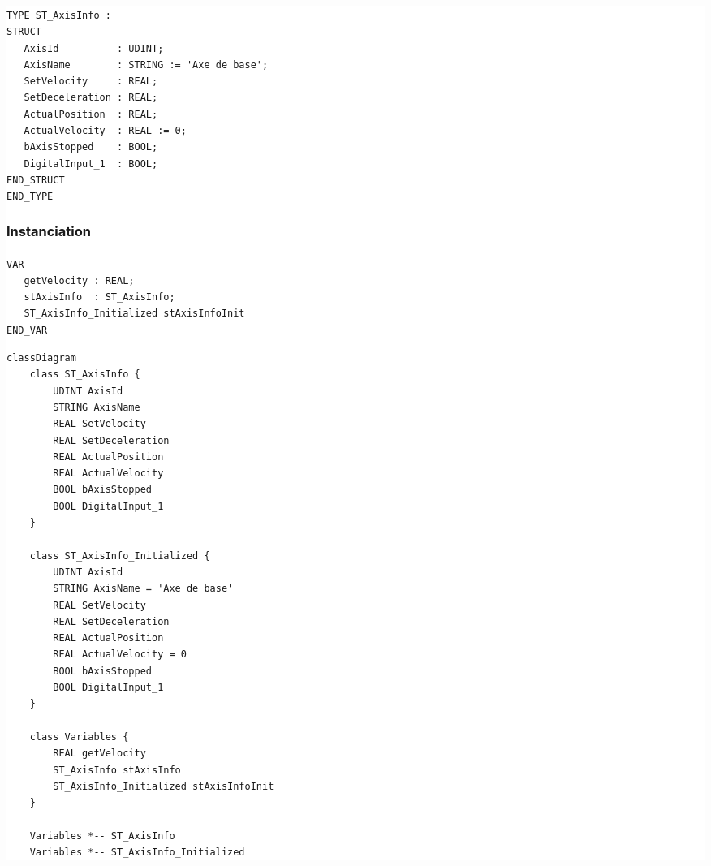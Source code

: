 ```iecst
TYPE ST_AxisInfo :
STRUCT
   AxisId          : UDINT;
   AxisName        : STRING := 'Axe de base';
   SetVelocity     : REAL;
   SetDeceleration : REAL;
   ActualPosition  : REAL;
   ActualVelocity  : REAL := 0;
   bAxisStopped    : BOOL;
   DigitalInput_1  : BOOL;
END_STRUCT
END_TYPE
```
### Instanciation
```iecst
VAR
   getVelocity : REAL;
   stAxisInfo  : ST_AxisInfo;
   ST_AxisInfo_Initialized stAxisInfoInit
END_VAR
```

```mermaid
classDiagram
    class ST_AxisInfo {
        UDINT AxisId
        STRING AxisName
        REAL SetVelocity
        REAL SetDeceleration
        REAL ActualPosition
        REAL ActualVelocity
        BOOL bAxisStopped
        BOOL DigitalInput_1
    }

    class ST_AxisInfo_Initialized {
        UDINT AxisId
        STRING AxisName = 'Axe de base'
        REAL SetVelocity
        REAL SetDeceleration
        REAL ActualPosition
        REAL ActualVelocity = 0
        BOOL bAxisStopped
        BOOL DigitalInput_1
    }

    class Variables {
        REAL getVelocity
        ST_AxisInfo stAxisInfo
        ST_AxisInfo_Initialized stAxisInfoInit
    }

    Variables *-- ST_AxisInfo
    Variables *-- ST_AxisInfo_Initialized    
```
